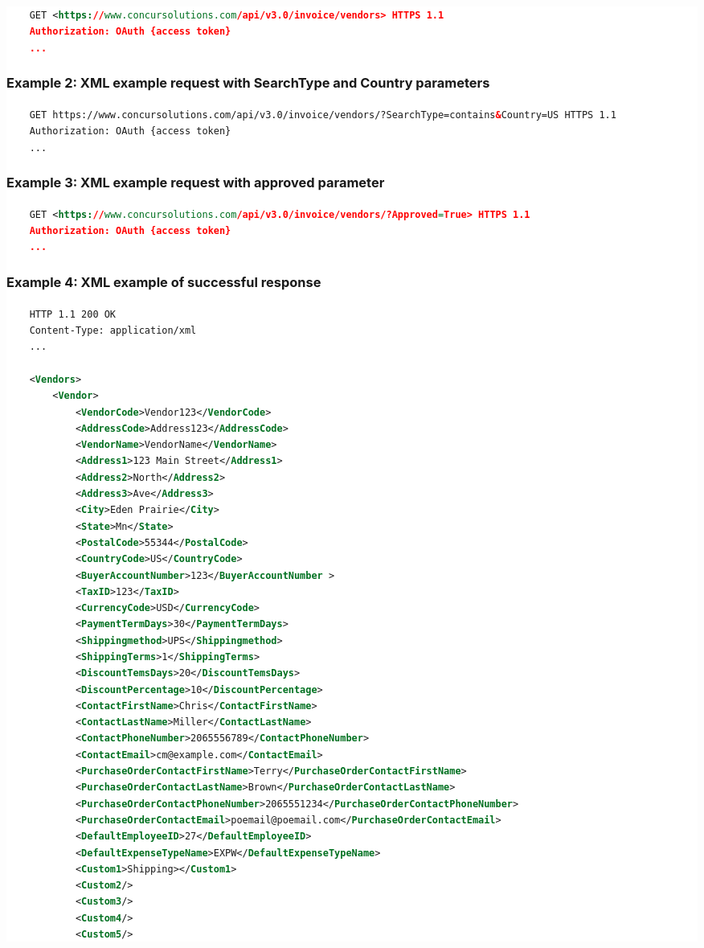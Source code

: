 ```xml
    GET <https://www.concursolutions.com/api/v3.0/invoice/vendors> HTTPS 1.1
    Authorization: OAuth {access token}
    ...
```

### Example 2: XML example request with SearchType and Country parameters

```xml
    GET https://www.concursolutions.com/api/v3.0/invoice/vendors/?SearchType=contains&Country=US HTTPS 1.1
    Authorization: OAuth {access token}
    ...
```

### Example 3: XML example request with approved parameter

```xml
    GET <https://www.concursolutions.com/api/v3.0/invoice/vendors/?Approved=True> HTTPS 1.1
    Authorization: OAuth {access token}
    ...
```

### Example 4: XML example of successful response

```xml
    HTTP 1.1 200 OK
    Content-Type: application/xml
    ...

    <Vendors>
        <Vendor>
            <VendorCode>Vendor123</VendorCode>
            <AddressCode>Address123</AddressCode>
            <VendorName>VendorName</VendorName>
            <Address1>123 Main Street</Address1>
            <Address2>North</Address2>
            <Address3>Ave</Address3>
            <City>Eden Prairie</City>
            <State>Mn</State>
            <PostalCode>55344</PostalCode>
            <CountryCode>US</CountryCode>
            <BuyerAccountNumber>123</BuyerAccountNumber >
            <TaxID>123</TaxID>
            <CurrencyCode>USD</CurrencyCode>
            <PaymentTermDays>30</PaymentTermDays>
            <Shippingmethod>UPS</Shippingmethod>
            <ShippingTerms>1</ShippingTerms>
            <DiscountTemsDays>20</DiscountTemsDays>
            <DiscountPercentage>10</DiscountPercentage>
            <ContactFirstName>Chris</ContactFirstName>
            <ContactLastName>Miller</ContactLastName>
            <ContactPhoneNumber>2065556789</ContactPhoneNumber>
            <ContactEmail>cm@example.com</ContactEmail>
            <PurchaseOrderContactFirstName>Terry</PurchaseOrderContactFirstName>
            <PurchaseOrderContactLastName>Brown</PurchaseOrderContactLastName>
            <PurchaseOrderContactPhoneNumber>2065551234</PurchaseOrderContactPhoneNumber>
            <PurchaseOrderContactEmail>poemail@poemail.com</PurchaseOrderContactEmail>
            <DefaultEmployeeID>27</DefaultEmployeeID>
            <DefaultExpenseTypeName>EXPW</DefaultExpenseTypeName>
            <Custom1>Shipping></Custom1>
            <Custom2/>
            <Custom3/>
            <Custom4/>
            <Custom5/>
```